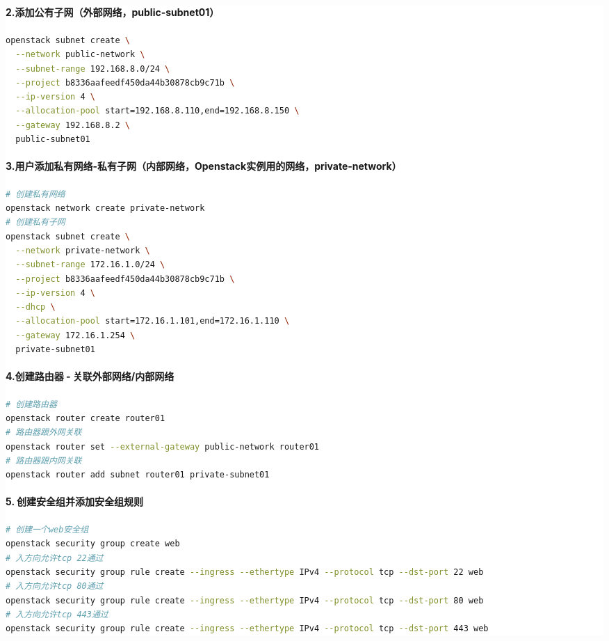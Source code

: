 #### 2.添加公有子网（外部网络，public-subnet01）

```bash
openstack subnet create \
  --network public-network \
  --subnet-range 192.168.8.0/24 \
  --project b8336aafeedf450da44b30878cb9c71b \
  --ip-version 4 \
  --allocation-pool start=192.168.8.110,end=192.168.8.150 \
  --gateway 192.168.8.2 \
  public-subnet01
```

#### 3.用户添加私有网络-私有子网（内部网络，Openstack实例用的网络，private-network）

```bash
# 创建私有网络
openstack network create private-network
# 创建私有子网
openstack subnet create \
  --network private-network \
  --subnet-range 172.16.1.0/24 \
  --project b8336aafeedf450da44b30878cb9c71b \
  --ip-version 4 \
  --dhcp \
  --allocation-pool start=172.16.1.101,end=172.16.1.110 \
  --gateway 172.16.1.254 \
  private-subnet01
```

#### 4.创建路由器 - 关联外部网络/内部网络 

```bash
# 创建路由器
openstack router create router01
# 路由器跟外网关联
openstack router set --external-gateway public-network router01
# 路由器跟内网关联
openstack router add subnet router01 private-subnet01
```

#### 5. 创建安全组并添加安全组规则

```bash
# 创建一个web安全组
openstack security group create web
# 入方向允许tcp 22通过
openstack security group rule create --ingress --ethertype IPv4 --protocol tcp --dst-port 22 web
# 入方向允许tcp 80通过
openstack security group rule create --ingress --ethertype IPv4 --protocol tcp --dst-port 80 web
# 入方向允许tcp 443通过
openstack security group rule create --ingress --ethertype IPv4 --protocol tcp --dst-port 443 web
```

